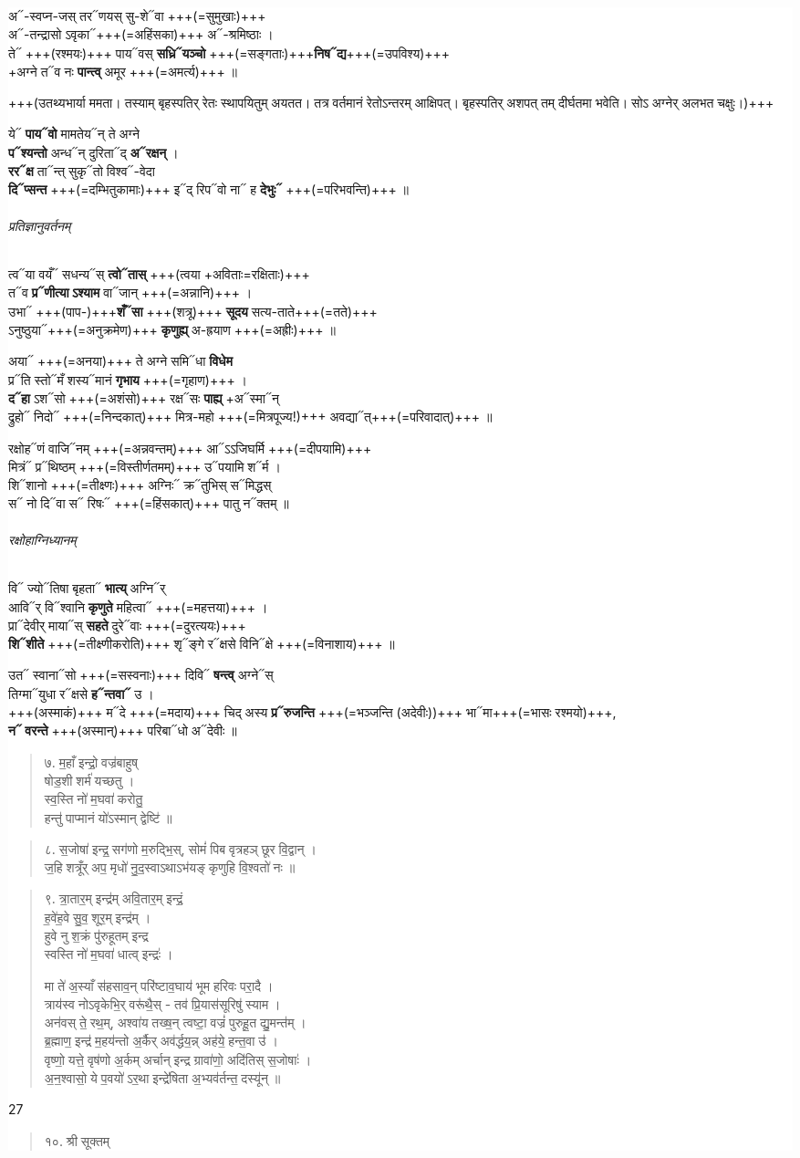 अ᳓-स्वप्न-जस् तर᳓णयस् सु-शे᳓वा +++(=सुमुखाः)+++  
अ᳓-तन्द्रासो ऽवृका᳓+++(=अहिंसका)+++ अ᳓-श्रमिष्ठाः ।  
ते᳓ +++(रश्मयः)+++ पाय᳓वस् **सध्रि᳓यञ्चो** +++(=सङ्गताः)+++**निष᳓द्य**+++(=उपविश्य)+++  
+अग्ने त᳓व नः **पान्त्व्** अमूर +++(=अमर्त्य)+++ ॥

+++(उतथ्यभार्या ममता। तस्याम् बृहस्पतिर् रेतः स्थापयितुम् अयतत। तत्र वर्तमानं रेतोऽन्तरम् आक्षिपत्। बृहस्पतिर् अशपत् तम् दीर्घतमा भवेति। सोऽ अग्नेर् अलभत चक्षुः।)+++

ये᳓ **पाय᳓वो** मामतेय᳓न् ते अग्ने  
**प᳓श्यन्तो** अन्ध᳓न् दुरिता᳓द् **अ᳓रक्षन्** ।  
**रर᳓क्ष** ता᳓न्त् सुकृ᳓तो विश्व᳓-वेदा  
**दि᳓प्सन्त** +++(=दम्भितुकामाः)+++ इ᳓द् रिप᳓वो ना᳓ ह **देभुः᳓** +++(=परिभवन्ति)+++ ॥

###### प्रतिज्ञानुवर्तनम्

त्व᳓या वयँ᳓ सधन्य᳓स् **त्वो᳓तास्** +++(त्वया +अविताः=रक्षिताः)+++  
त᳓व **प्र᳓णीत्या ऽश्याम** वा᳓जान् +++(=अन्नानि)+++ ।  
उभा᳓ +++(पाप-)+++**शँ᳓सा** +++(शत्रू)+++ **सूदय** सत्य-ताते+++(=तते)+++  
ऽनुष्ठुया᳓+++(=अनुक्रमेण)+++ **कृणुह्य्** अ-ह्रयाण +++(=अह्रीः)+++ ॥

अया᳓ +++(=अनया)+++ ते अग्ने समि᳓धा **विधेम**  
प्र᳓ति स्तो᳓मँ शस्य᳓मानं **गृभाय** +++(=गृहाण)+++ ।  
**द᳓हा** ऽश᳓सो +++(=अशंसो)+++ रक्ष᳓सः **पाह्य्** +अ᳓स्मा᳓न्  
द्रुहो᳓ निदो᳓ +++(=निन्दकात्)+++ मित्र-महो +++(=मित्रपूज्य!)+++ अवद्या᳓त्+++(=परिवादात्)+++ ॥

रक्षोह᳓णं वाजि᳓नम् +++(=अन्नवन्तम्)+++ आ᳓ऽऽजिघर्मि +++(=दीपयामि)+++  
मित्रं᳓ प्र᳓थिष्ठम् +++(=विस्तीर्णतमम्)+++ उ᳓पयामि श᳓र्म ।  
शि᳓शानो +++(=तीक्ष्णः)+++ अग्निः᳓ क्र᳓तुभिस् स᳓मिद्धस्  
स᳓ नो दि᳓वा स᳓ रिषः᳓ +++(=हिंसकात्)+++ पातु न᳓क्तम् ॥

###### रक्षोहाग्निध्यानम्

वि᳓ ज्यो᳓तिषा बृहता᳓ **भात्य्** अग्नि᳓र्  
आवि᳓र् वि᳓श्वानि **कृणुते** महित्वा᳓ +++(=महत्तया)+++ ।  
प्रा᳓देवीर् माया᳓स् **सहते** दुरे᳓वाः +++(=दुरत्ययः)+++  
**शि᳓शीते** +++(=तीक्ष्णीकरोति)+++ शृ᳓ङ्गे र᳓क्षसे विनि᳓क्षे +++(=विनाशाय)+++ ॥

उत᳓ स्वाना᳓सो +++(=सस्वनाः)+++ दिवि᳓ **षन्त्व्** अग्ने᳓स्  
तिग्मा᳓युधा र᳓क्षसे **ह᳓न्तवा᳓** उ ।  
+++(अस्माकं)+++ म᳓दे +++(=मदाय)+++ चिद् अस्य **प्र᳓रुजन्ति** +++(=भञ्जन्ति (अदेवीः))+++ भा᳓मा+++(=भासः रश्मयो)+++,  
**न᳓ वरन्ते** +++(अस्मान्)+++ परिबा᳓धो अ᳓देवीः ॥

  

> ७. म॒हाँ इन्द्रो॒ वज्र॑बाहुष्  
> षोड॒शी शर्म॑ यच्छतु ।  
> स्व॒स्ति नो॑ म॒घवा॑ करोतु॒  
> हन्तु॑ पाप्मानं यो॑ऽस्मान् द्वेष्टि॑ ॥

> ८. स॒जोषा॑ इन्द्र॒ सग॑णो म॒रुद्भि॒स्, सोमं॑ पिब वृत्रहञ् छूर वि॒द्वान् ।  
ज॒हि शत्रूँर् अप॒ मृधो॑ नु॒द॒स्वाऽथाऽभ॑यङ् कृणुहि वि॒श्वतो॑ नः ॥

> ९. त्रा॒तार॒म् इन्द्र॑म् अवि॒तार॒म् इन्द्रं॒  
> ह॒वे॑ह॒वे सु॒व॒ शूर॒म् इन्द्र॑म् ।  
> हुवे नु श॒क्रं पु॑रुहूतम् इन्द्र  
> स्वस्ति नो॑ म॒घवा॑ धात्व् इन्द्रः॑ ।
> 
> मा ते॑ अ॒स्याँ स॑हसाव॒न् परि॑ष्टाव॒घाय॑ भूम हरिवः परा॒दै ।  
> त्राय॑स्व नोऽवृकेभि॒र् वरू॑थै॒स्  - तव॑ प्रि॒यास॑सूरिषु॑ स्याम ।  
> अन॑वस् ते॒ रथ॒म्, अश्वा॑य तख्ष॒न् त्वष्टा॒ वज्रं॑ पुरुहू॒त द्यु॒मन्त॑म् ।  
> ब्र॒ह्माण॒ इन्द्र॑ म॒हय॑न्तो अ॒र्कैर् अव॑र्द्धय॒न्न् अह॑ये॒ हन्त॒वा उ॑ ।  
> वृष्णो॒ यत्ते॒ वृष॑णो अ॒र्कम् अर्चान् इन्द्र ग्रावा॑णो॒ अदि॑तिस् स॒जोषाः॑ ।  
> अ॒न॒श्वासो॒ ये प॒वयो॑ ऽर॒था इन्द्रे॑षिता अ॒भ्यव॑र्तन्त॒ दस्यू॑न् ॥

27

> १०. श्री सूक्तम्

